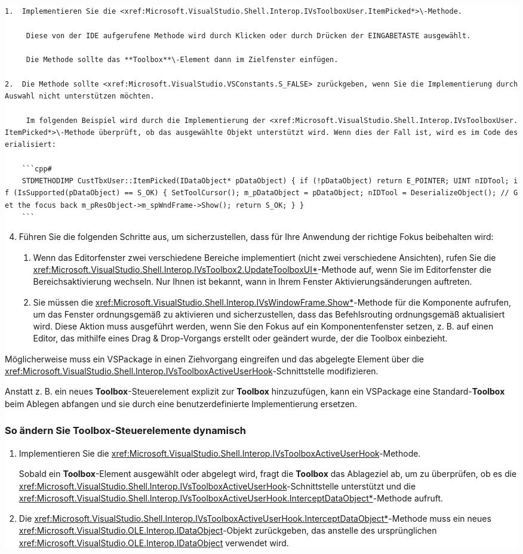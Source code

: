     1.  Implementieren Sie die <xref:Microsoft.VisualStudio.Shell.Interop.IVsToolboxUser.ItemPicked*>\-Methode.  
  
         Diese von der IDE aufgerufene Methode wird durch Klicken oder durch Drücken der EINGABETASTE ausgewählt.  
  
         Die Methode sollte das **Toolbox**\-Element dann im Zielfenster einfügen.  
  
    2.  Die Methode sollte <xref:Microsoft.VisualStudio.VSConstants.S_FALSE> zurückgeben, wenn Sie die Implementierung durch Auswahl nicht unterstützen möchten.  
  
         Im folgenden Beispiel wird durch die Implementierung der <xref:Microsoft.VisualStudio.Shell.Interop.IVsToolboxUser.ItemPicked*>\-Methode überprüft, ob das ausgewählte Objekt unterstützt wird. Wenn dies der Fall ist, wird es im Code deserialisiert:  
  
        ```cpp#  
        STDMETHODIMP CustTbxUser::ItemPicked(IDataObject* pDataObject) { if (!pDataObject) return E_POINTER; UINT nIDTool; if (IsSupported(pDataObject) == S_OK) { SetToolCursor(); m_pDataObject = pDataObject; nIDTool = DeserializeObject(); // Get the focus back m_pResObject->m_spWndFrame->Show(); return S_OK; } }  
        ```  
  
4.  Führen Sie die folgenden Schritte aus, um sicherzustellen, dass für Ihre Anwendung der richtige Fokus beibehalten wird:  
  
    1.  Wenn das Editorfenster zwei verschiedene Bereiche implementiert \(nicht zwei verschiedene Ansichten\), rufen Sie die <xref:Microsoft.VisualStudio.Shell.Interop.IVsToolbox2.UpdateToolboxUI*>\-Methode auf, wenn Sie im Editorfenster die Bereichsaktivierung wechseln. Nur Ihnen ist bekannt, wann in Ihrem Fenster Aktivierungsänderungen auftreten.  
  
    2.  Sie müssen die <xref:Microsoft.VisualStudio.Shell.Interop.IVsWindowFrame.Show*>\-Methode für die Komponente aufrufen, um das Fenster ordnungsgemäß zu aktivieren und sicherzustellen, dass das Befehlsrouting ordnungsgemäß aktualisiert wird. Diese Aktion muss ausgeführt werden, wenn Sie den Fokus auf ein Komponentenfenster setzen, z. B. auf einen Editor, das mithilfe eines Drag & Drop\-Vorgangs erstellt oder geändert wurde, der die Toolbox einbezieht.  
  
 Möglicherweise muss ein VSPackage in einen Ziehvorgang eingreifen und das abgelegte Element über die <xref:Microsoft.VisualStudio.Shell.Interop.IVsToolboxActiveUserHook>\-Schnittstelle modifizieren.  
  
 Anstatt z. B. ein neues **Toolbox**\-Steuerelement explizit zur **Toolbox** hinzuzufügen, kann ein VSPackage eine Standard\-**Toolbox** beim Ablegen abfangen und sie durch eine benutzerdefinierte Implementierung ersetzen.  
  
### So ändern Sie Toolbox\-Steuerelemente dynamisch  
  
1.  Implementieren Sie die <xref:Microsoft.VisualStudio.Shell.Interop.IVsToolboxActiveUserHook>\-Methode.  
  
     Sobald ein **Toolbox**\-Element ausgewählt oder abgelegt wird, fragt die **Toolbox** das Ablageziel ab, um zu überprüfen, ob es die <xref:Microsoft.VisualStudio.Shell.Interop.IVsToolboxActiveUserHook>\-Schnittstelle unterstützt und die <xref:Microsoft.VisualStudio.Shell.Interop.IVsToolboxActiveUserHook.InterceptDataObject*>\-Methode aufruft.  
  
2.  Die <xref:Microsoft.VisualStudio.Shell.Interop.IVsToolboxActiveUserHook.InterceptDataObject*>\-Methode muss ein neues <xref:Microsoft.VisualStudio.OLE.Interop.IDataObject>\-Objekt zurückgeben, das anstelle des ursprünglichen <xref:Microsoft.VisualStudio.OLE.Interop.IDataObject> verwendet wird.  
  